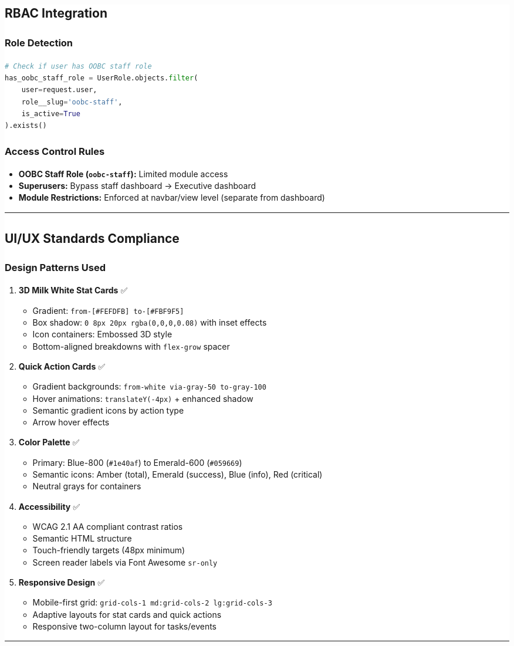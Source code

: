 
## RBAC Integration

### Role Detection
```python
# Check if user has OOBC staff role
has_oobc_staff_role = UserRole.objects.filter(
    user=request.user,
    role__slug='oobc-staff',
    is_active=True
).exists()
```

### Access Control Rules
- **OOBC Staff Role (`oobc-staff`):** Limited module access
- **Superusers:** Bypass staff dashboard → Executive dashboard
- **Module Restrictions:** Enforced at navbar/view level (separate from dashboard)

---

## UI/UX Standards Compliance

### Design Patterns Used

1. **3D Milk White Stat Cards** ✅
   - Gradient: `from-[#FEFDFB] to-[#FBF9F5]`
   - Box shadow: `0 8px 20px rgba(0,0,0,0.08)` with inset effects
   - Icon containers: Embossed 3D style
   - Bottom-aligned breakdowns with `flex-grow` spacer

2. **Quick Action Cards** ✅
   - Gradient backgrounds: `from-white via-gray-50 to-gray-100`
   - Hover animations: `translateY(-4px)` + enhanced shadow
   - Semantic gradient icons by action type
   - Arrow hover effects

3. **Color Palette** ✅
   - Primary: Blue-800 (`#1e40af`) to Emerald-600 (`#059669`)
   - Semantic icons: Amber (total), Emerald (success), Blue (info), Red (critical)
   - Neutral grays for containers

4. **Accessibility** ✅
   - WCAG 2.1 AA compliant contrast ratios
   - Semantic HTML structure
   - Touch-friendly targets (48px minimum)
   - Screen reader labels via Font Awesome `sr-only`

5. **Responsive Design** ✅
   - Mobile-first grid: `grid-cols-1 md:grid-cols-2 lg:grid-cols-3`
   - Adaptive layouts for stat cards and quick actions
   - Responsive two-column layout for tasks/events

---